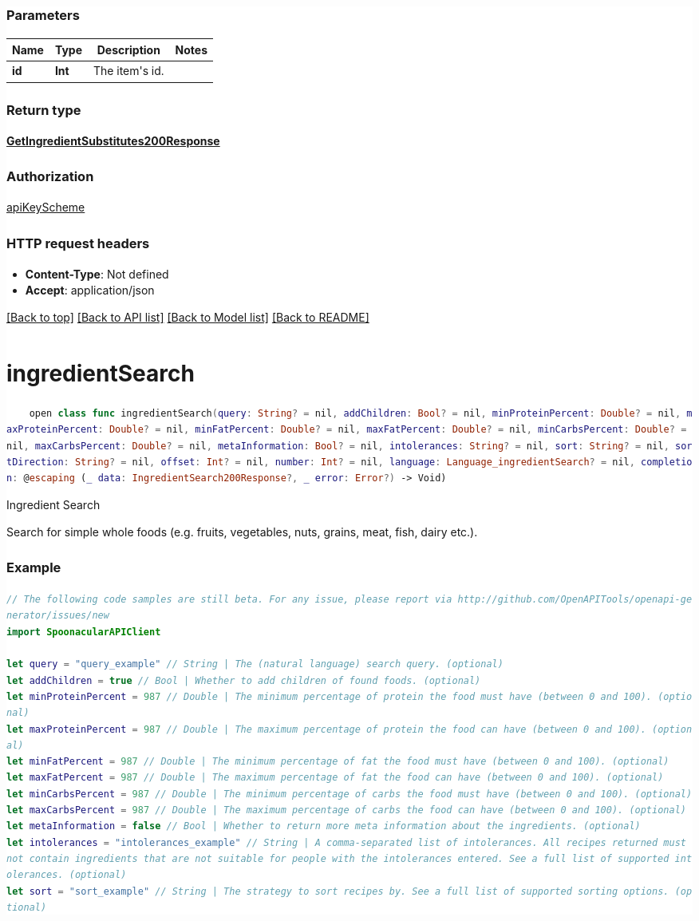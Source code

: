 ### Parameters

Name | Type | Description  | Notes
------------- | ------------- | ------------- | -------------
 **id** | **Int** | The item&#39;s id. | 

### Return type

[**GetIngredientSubstitutes200Response**](GetIngredientSubstitutes200Response.md)

### Authorization

[apiKeyScheme](../README.md#apiKeyScheme)

### HTTP request headers

 - **Content-Type**: Not defined
 - **Accept**: application/json

[[Back to top]](#) [[Back to API list]](../README.md#documentation-for-api-endpoints) [[Back to Model list]](../README.md#documentation-for-models) [[Back to README]](../README.md)

# **ingredientSearch**
```swift
    open class func ingredientSearch(query: String? = nil, addChildren: Bool? = nil, minProteinPercent: Double? = nil, maxProteinPercent: Double? = nil, minFatPercent: Double? = nil, maxFatPercent: Double? = nil, minCarbsPercent: Double? = nil, maxCarbsPercent: Double? = nil, metaInformation: Bool? = nil, intolerances: String? = nil, sort: String? = nil, sortDirection: String? = nil, offset: Int? = nil, number: Int? = nil, language: Language_ingredientSearch? = nil, completion: @escaping (_ data: IngredientSearch200Response?, _ error: Error?) -> Void)
```

Ingredient Search

Search for simple whole foods (e.g. fruits, vegetables, nuts, grains, meat, fish, dairy etc.).

### Example
```swift
// The following code samples are still beta. For any issue, please report via http://github.com/OpenAPITools/openapi-generator/issues/new
import SpoonacularAPIClient

let query = "query_example" // String | The (natural language) search query. (optional)
let addChildren = true // Bool | Whether to add children of found foods. (optional)
let minProteinPercent = 987 // Double | The minimum percentage of protein the food must have (between 0 and 100). (optional)
let maxProteinPercent = 987 // Double | The maximum percentage of protein the food can have (between 0 and 100). (optional)
let minFatPercent = 987 // Double | The minimum percentage of fat the food must have (between 0 and 100). (optional)
let maxFatPercent = 987 // Double | The maximum percentage of fat the food can have (between 0 and 100). (optional)
let minCarbsPercent = 987 // Double | The minimum percentage of carbs the food must have (between 0 and 100). (optional)
let maxCarbsPercent = 987 // Double | The maximum percentage of carbs the food can have (between 0 and 100). (optional)
let metaInformation = false // Bool | Whether to return more meta information about the ingredients. (optional)
let intolerances = "intolerances_example" // String | A comma-separated list of intolerances. All recipes returned must not contain ingredients that are not suitable for people with the intolerances entered. See a full list of supported intolerances. (optional)
let sort = "sort_example" // String | The strategy to sort recipes by. See a full list of supported sorting options. (optional)
```